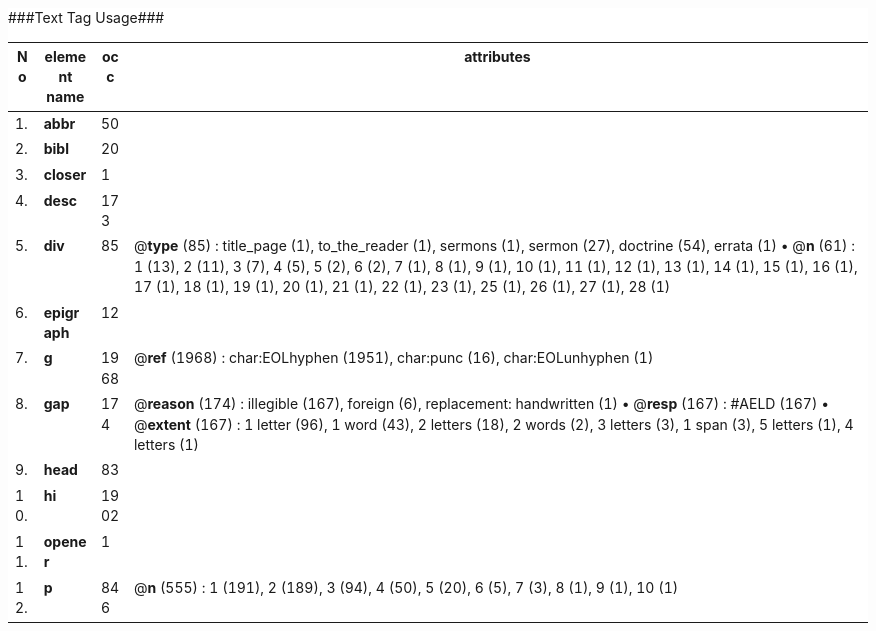 

###Text Tag Usage###

|No|element name|occ|attributes|
|---|---|---|---|
|1.|__abbr__|50||
|2.|__bibl__|20||
|3.|__closer__|1||
|4.|__desc__|173||
|5.|__div__|85| @__type__ (85) : title_page (1), to_the_reader (1), sermons (1), sermon (27), doctrine (54), errata (1)  •  @__n__ (61) : 1 (13), 2 (11), 3 (7), 4 (5), 5 (2), 6 (2), 7 (1), 8 (1), 9 (1), 10 (1), 11 (1), 12 (1), 13 (1), 14 (1), 15 (1), 16 (1), 17 (1), 18 (1), 19 (1), 20 (1), 21 (1), 22 (1), 23 (1), 25 (1), 26 (1), 27 (1), 28 (1)|
|6.|__epigraph__|12||
|7.|__g__|1968| @__ref__ (1968) : char:EOLhyphen (1951), char:punc (16), char:EOLunhyphen (1)|
|8.|__gap__|174| @__reason__ (174) : illegible (167), foreign (6), replacement: handwritten (1)  •  @__resp__ (167) : #AELD (167)  •  @__extent__ (167) : 1 letter (96), 1 word (43), 2 letters (18), 2 words (2), 3 letters (3), 1 span (3), 5 letters (1), 4 letters (1)|
|9.|__head__|83||
|10.|__hi__|1902||
|11.|__opener__|1||
|12.|__p__|846| @__n__ (555) : 1 (191), 2 (189), 3 (94), 4 (50), 5 (20), 6 (5), 7 (3), 8 (1), 9 (1), 10 (1)|